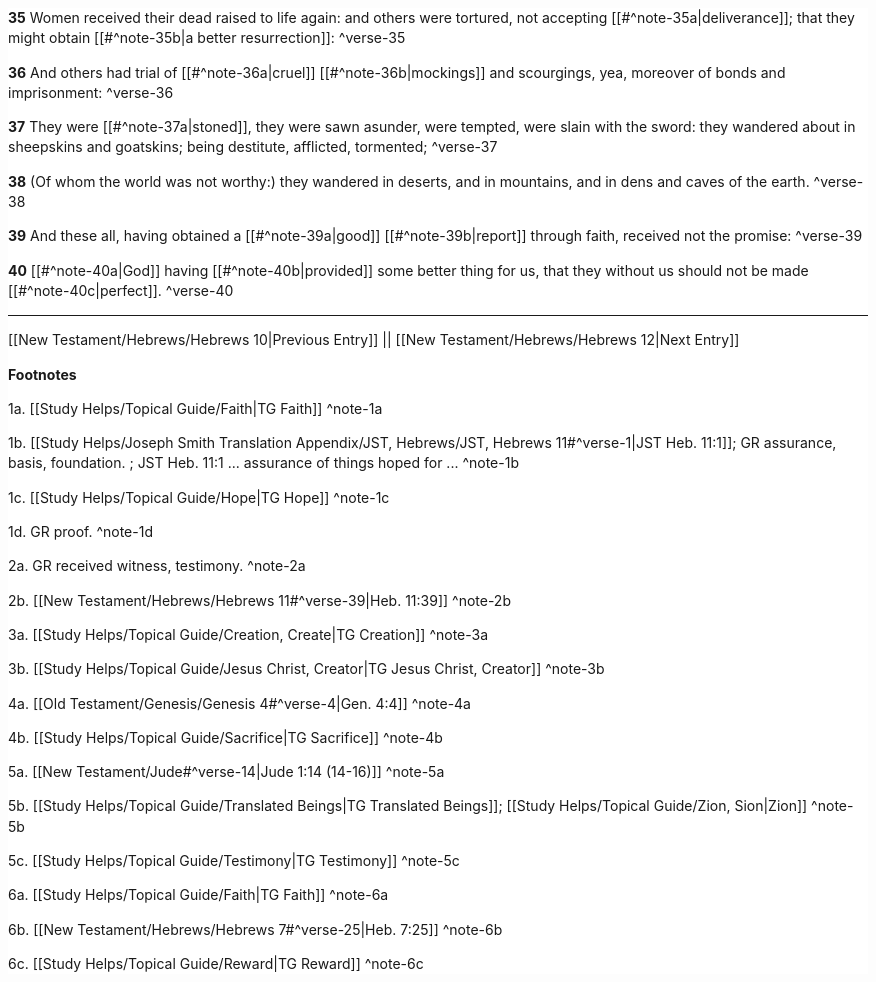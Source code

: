 **35**  Women received their dead raised to life again: and others were tortured, not accepting [[#^note-35a|deliverance]]; that they might obtain [[#^note-35b|a better resurrection]]: ^verse-35

**36**  And others had trial of [[#^note-36a|cruel]] [[#^note-36b|mockings]] and scourgings, yea, moreover of bonds and imprisonment: ^verse-36

**37**  They were [[#^note-37a|stoned]], they were sawn asunder, were tempted, were slain with the sword: they wandered about in sheepskins and goatskins; being destitute, afflicted, tormented; ^verse-37

**38**  (Of whom the world was not worthy:) they wandered in deserts, and in mountains, and in dens and caves of the earth. ^verse-38

**39**  And these all, having obtained a [[#^note-39a|good]] [[#^note-39b|report]] through faith, received not the promise: ^verse-39

**40**  [[#^note-40a|God]] having [[#^note-40b|provided]] some better thing for us, that they without us should not be made [[#^note-40c|perfect]]. ^verse-40


---
[[New Testament/Hebrews/Hebrews 10|Previous Entry]]  ||  [[New Testament/Hebrews/Hebrews 12|Next Entry]]


**Footnotes**


1a. [[Study Helps/Topical Guide/Faith|TG Faith]] ^note-1a

1b. [[Study Helps/Joseph Smith Translation Appendix/JST, Hebrews/JST, Hebrews 11#^verse-1|JST Heb. 11:1]]; GR assurance, basis, foundation. ; JST Heb. 11:1 ... assurance of things hoped for ... ^note-1b

1c. [[Study Helps/Topical Guide/Hope|TG Hope]] ^note-1c

1d. GR proof. ^note-1d

2a. GR received witness, testimony. ^note-2a

2b. [[New Testament/Hebrews/Hebrews 11#^verse-39|Heb. 11:39]] ^note-2b

3a. [[Study Helps/Topical Guide/Creation, Create|TG Creation]] ^note-3a

3b. [[Study Helps/Topical Guide/Jesus Christ, Creator|TG Jesus Christ, Creator]] ^note-3b

4a. [[Old Testament/Genesis/Genesis 4#^verse-4|Gen. 4:4]] ^note-4a

4b. [[Study Helps/Topical Guide/Sacrifice|TG Sacrifice]] ^note-4b

5a. [[New Testament/Jude#^verse-14|Jude 1:14 (14-16)]] ^note-5a

5b. [[Study Helps/Topical Guide/Translated Beings|TG Translated Beings]]; [[Study Helps/Topical Guide/Zion, Sion|Zion]] ^note-5b

5c. [[Study Helps/Topical Guide/Testimony|TG Testimony]] ^note-5c

6a. [[Study Helps/Topical Guide/Faith|TG Faith]] ^note-6a

6b. [[New Testament/Hebrews/Hebrews 7#^verse-25|Heb. 7:25]] ^note-6b

6c. [[Study Helps/Topical Guide/Reward|TG Reward]] ^note-6c
